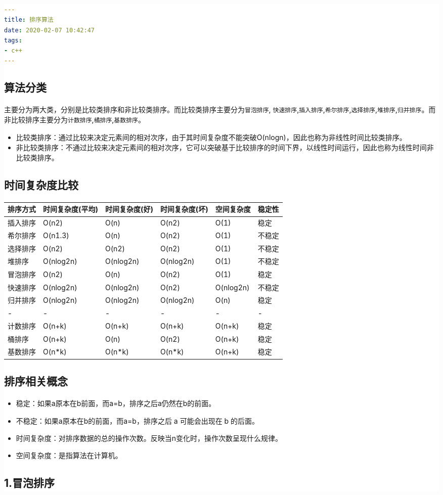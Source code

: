 ```yaml
---
title: 排序算法
date: 2020-02-07 10:42:47
tags: 
- c++
---
```


## 算法分类

主要分为两大类，分别是比较类排序和非比较类排序。而比较类排序主要分为`冒泡排序`,
`快速排序`,`插入排序`,`希尔排序`,`选择排序`,`堆排序`,`归并排序`。而非比较排序主要分为`计数排序`,`橘排序`,`基数排序`。

- 比较类排序：通过比较来决定元素间的相对次序，由于其时间复杂度不能突破O(nlogn)，因此也称为非线性时间比较类排序。
- 非比较类排序：不通过比较来决定元素间的相对次序，它可以突破基于比较排序的时间下界，以线性时间运行，因此也称为线性时间非比较类排序。

## 时间复杂度比较

| 排序方式 | 时间复杂度(平均) | 时间复杂度(好) | 时间复杂度(坏) | 空间复杂度 | 稳定性 |
| -------- | ---------------- | -------------- | -------------- | ---------- | ------ |
| 插入排序 | O(n2)            | O(n)           | O(n2)          | O(1)       | 稳定   |
| 希尔排序 | O(n1.3)          | O(n)           | O(n2)          | O(1)       | 不稳定 |
| 选择排序 | O(n2)            | O(n2)          | O(n2)          | O(1)       | 不稳定 |
| 堆排序   | O(nlog2n)        | O(nlog2n)      | O(nlog2n)      | O(1)       | 不稳定 |
| 冒泡排序 | O(n2)            | O(n)           | O(n2)          | O(1)       | 稳定   |
| 快速排序 | O(nlog2n)        | O(nlog2n)      | O(n2)          | O(nlog2n)  | 不稳定 |
| 归并排序 | O(nlog2n)        | O(nlog2n)      | O(nlog2n)      | O(n)       | 稳定   |
| -        | -                | -              | -              | -          | -      |
| 计数排序 | O(n+k)           | O(n+k)         | O(n+k)         | O(n+k)     | 稳定   |
| 桶排序   | O(n+k)           | O(n)           | O(n2)          | O(n+k)     | 稳定   |
| 基数排序 | O(n*k)           | O(n*k)         | O(n*k)         | O(n+k)     | 稳定   |

## 排序相关概念

- 稳定：如果a原本在b前面，而a=b，排序之后a仍然在b的前面。

- 不稳定：如果a原本在b的前面，而a=b，排序之后 a 可能会出现在 b 的后面。

- 时间复杂度：对排序数据的总的操作次数。反映当n变化时，操作次数呈现什么规律。

- 空间复杂度：是指算法在计算机。

## 1.冒泡排序

